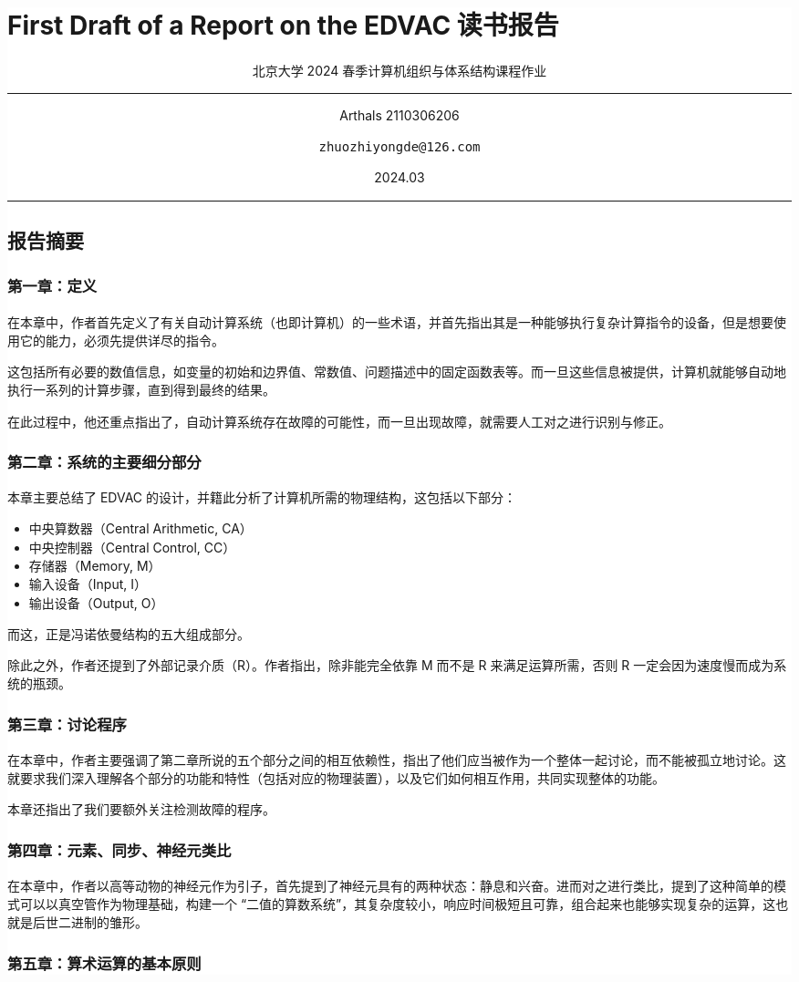 # First Draft of a Report on the EDVAC 读书报告

  <center>
    北京大学 2024 春季计算机组织与体系结构课程作业
  </center>


---

<center>
  Arthals 2110306206
  <br/>
  <pre>zhuozhiyongde@126.com</pre>
  2024.03
</center>

---

## 报告摘要

### 第一章：定义

在本章中，作者首先定义了有关自动计算系统（也即计算机）的一些术语，并首先指出其是一种能够执行复杂计算指令的设备，但是想要使用它的能力，必须先提供详尽的指令。

这包括所有必要的数值信息，如变量的初始和边界值、常数值、问题描述中的固定函数表等。而一旦这些信息被提供，计算机就能够自动地执行一系列的计算步骤，直到得到最终的结果。

在此过程中，他还重点指出了，自动计算系统存在故障的可能性，而一旦出现故障，就需要人工对之进行识别与修正。

### 第二章：系统的主要细分部分

本章主要总结了 EDVAC 的设计，并籍此分析了计算机所需的物理结构，这包括以下部分：

-   中央算数器（Central Arithmetic, CA）
-   中央控制器（Central Control, CC）
-   存储器（Memory, M）
-   输入设备（Input, I）
-   输出设备（Output, O）

而这，正是冯诺依曼结构的五大组成部分。

除此之外，作者还提到了外部记录介质（R）。作者指出，除非能完全依靠 M 而不是 R 来满足运算所需，否则 R 一定会因为速度慢而成为系统的瓶颈。

### 第三章：讨论程序

在本章中，作者主要强调了第二章所说的五个部分之间的相互依赖性，指出了他们应当被作为一个整体一起讨论，而不能被孤立地讨论。这就要求我们深入理解各个部分的功能和特性（包括对应的物理装置），以及它们如何相互作用，共同实现整体的功能。

本章还指出了我们要额外关注检测故障的程序。

### 第四章：元素、同步、神经元类比

在本章中，作者以高等动物的神经元作为引子，首先提到了神经元具有的两种状态：静息和兴奋。进而对之进行类比，提到了这种简单的模式可以以真空管作为物理基础，构建一个 “二值的算数系统”，其复杂度较小，响应时间极短且可靠，组合起来也能够实现复杂的运算，这也就是后世二进制的雏形。

### 第五章：算术运算的基本原则

